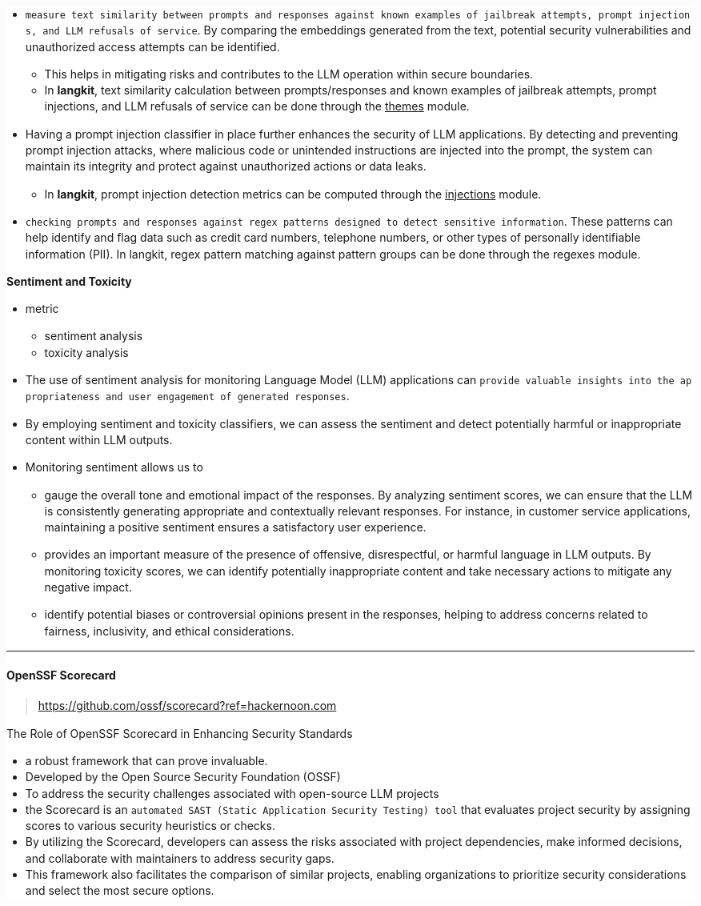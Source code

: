   - `measure text similarity between prompts and responses against known examples of jailbreak attempts, prompt injections, and LLM refusals of service`. By comparing the embeddings generated from the text, potential security vulnerabilities and unauthorized access attempts can be identified.
    - This helps in mitigating risks and contributes to the LLM operation within secure boundaries.
    - In **langkit**, text similarity calculation between prompts/responses and known examples of jailbreak attempts, prompt injections, and LLM refusals of service can be done through the [themes](https://github.com/whylabs/langkit/blob/main/langkit/docs/modules.md#themes) module.

  - Having a prompt injection classifier in place further enhances the security of LLM applications. By detecting and preventing prompt injection attacks, where malicious code or unintended instructions are injected into the prompt, the system can maintain its integrity and protect against unauthorized actions or data leaks.
    - In **langkit**, prompt injection detection metrics can be computed through the [injections](https://github.com/whylabs/langkit/blob/main/langkit/docs/modules.md#injections) module.

  - `checking prompts and responses against regex patterns designed to detect sensitive information`. These patterns can help identify and flag data such as credit card numbers, telephone numbers, or other types of personally identifiable information (PII). In langkit, regex pattern matching against pattern groups can be done through the regexes module.



**Sentiment and Toxicity**
- metric
  - sentiment analysis
  - toxicity analysis

- The use of sentiment analysis for monitoring Language Model (LLM) applications can `provide valuable insights into the appropriateness and user engagement of generated responses`.
- By employing sentiment and toxicity classifiers, we can assess the sentiment and detect potentially harmful or inappropriate content within LLM outputs.

- Monitoring sentiment allows us to
  - gauge the overall tone and emotional impact of the responses. By analyzing sentiment scores, we can ensure that the LLM is consistently generating appropriate and contextually relevant responses. For instance, in customer service applications, maintaining a positive sentiment ensures a satisfactory user experience.

  - provides an important measure of the presence of offensive, disrespectful, or harmful language in LLM outputs. By monitoring toxicity scores, we can identify potentially inappropriate content and take necessary actions to mitigate any negative impact.

  - identify potential biases or controversial opinions present in the responses, helping to address concerns related to fairness, inclusivity, and ethical considerations.

---

#### OpenSSF Scorecard

> https://github.com/ossf/scorecard?ref=hackernoon.com

The Role of OpenSSF Scorecard in Enhancing Security Standards

- a robust framework that can prove invaluable.
- Developed by the Open Source Security Foundation (OSSF)
- To address the security challenges associated with open-source LLM projects
- the Scorecard is an `automated SAST (Static Application Security Testing) tool` that evaluates project security by assigning scores to various security heuristics or checks.
- By utilizing the Scorecard, developers can assess the risks associated with project dependencies, make informed decisions, and collaborate with maintainers to address security gaps.
- This framework also facilitates the comparison of similar projects, enabling organizations to prioritize security considerations and select the most secure options.
